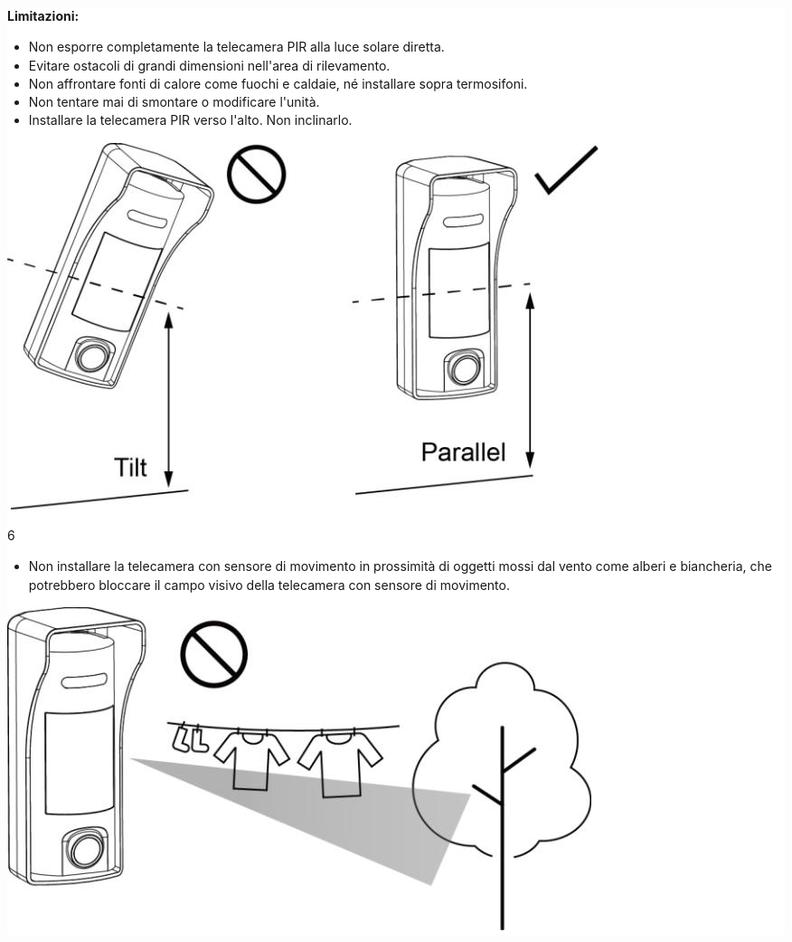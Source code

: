 **Limitazioni:**

-   Non esporre completamente la telecamera PIR alla luce solare diretta.
-   Evitare ostacoli di grandi dimensioni nell'area di rilevamento.
-   Non affrontare fonti di calore come fuochi e caldaie, né installare sopra termosifoni.
-   Non tentare mai di smontare o modificare l'unità.
-   Installare la telecamera PIR verso l'alto. Non inclinarlo.

![](<.gitbook/assets/13 (7).jpeg>)

6

-   Non installare la telecamera con sensore di movimento in prossimità di oggetti mossi dal vento come alberi e biancheria, che potrebbero bloccare il campo visivo della telecamera con sensore di movimento.

![](<.gitbook/assets/14 (9).jpeg>)
